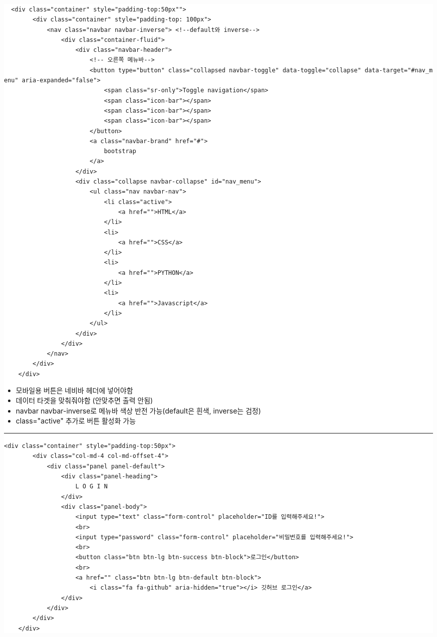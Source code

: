 ```
  <div class="container" style="padding-top:50px"">
        <div class="container" style="padding-top: 100px">
            <nav class="navbar navbar-inverse"> <!--default와 inverse-->
                <div class="container-fluid">
                    <div class="navbar-header">
                        <!-- 오른쪽 메뉴바-->
                        <button type="button" class="collapsed navbar-toggle" data-toggle="collapse" data-target="#nav_menu" aria-expanded="false">
                            <span class="sr-only">Toggle navigation</span>
                            <span class="icon-bar"></span> 
                            <span class="icon-bar"></span> 
                            <span class="icon-bar"></span>
                        </button>
                        <a class="navbar-brand" href="#">
                            bootstrap
                        </a>
                    </div>
                    <div class="collapse navbar-collapse" id="nav_menu">
                        <ul class="nav navbar-nav">
                            <li class="active">
                                <a href="">HTML</a>
                            </li>
                            <li>
                                <a href="">CSS</a>
                            </li>
                            <li>
                                <a href="">PYTHON</a>
                            </li>
                            <li>
                                <a href="">Javascript</a>
                            </li>
                        </ul>
                    </div>
                </div>
            </nav>    
        </div>
    </div>
```
* 모바일용 버튼은 네비바 헤더에 넣어야함
* 데이터 타겟을 맞춰줘야함 (안맞추면 출력 안됨)
* navbar navbar-inverse로 메뉴바 색상 반전 가능(default은 흰색, inverse는 검정)
* class="active" 추가로 버튼 활성화 가능
<hr/>

```
<div class="container" style="padding-top:50px">
        <div class="col-md-4 col-md-offset-4">
            <div class="panel panel-default">
                <div class="panel-heading">
                    L O G I N
                </div>
                <div class="panel-body">
                    <input type="text" class="form-control" placeholder="ID를 입력해주세요!">
                    <br>
                    <input type="password" class="form-control" placeholder="비밀번호를 입력해주세요!">
                    <br>
                    <button class="btn btn-lg btn-success btn-block">로그인</button>
                    <br>
                    <a href="" class="btn btn-lg btn-default btn-block">
                        <i class="fa fa-github" aria-hidden="true"></i> 깃허브 로그인</a>
                </div>
            </div>
        </div>    
    </div>
```